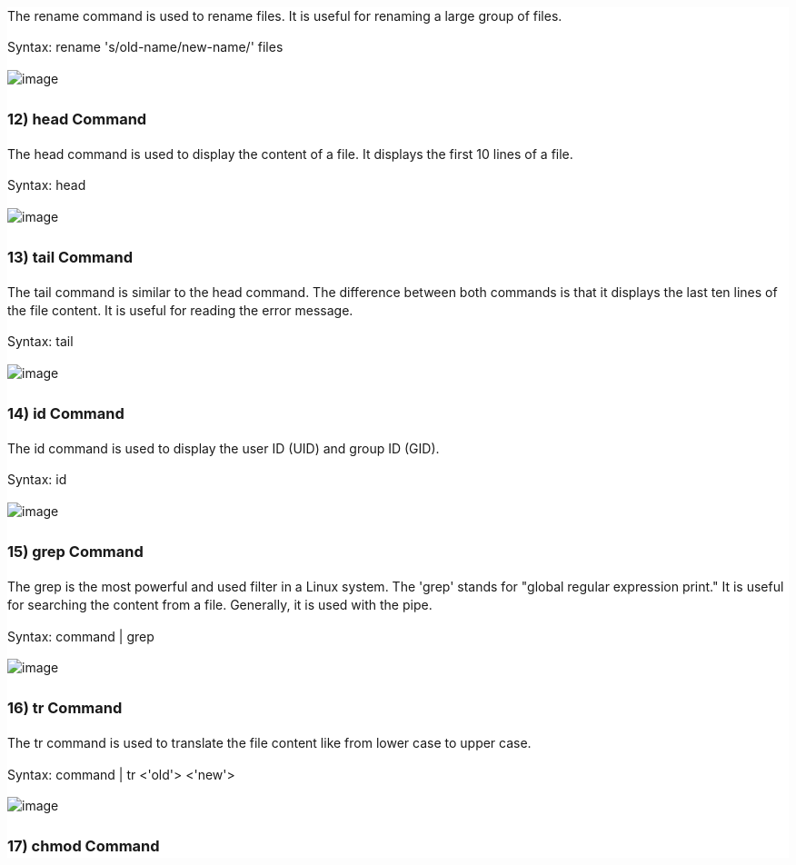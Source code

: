 The rename command is used to rename files. It is useful for renaming a large group of files.

Syntax: rename 's/old-name/new-name/' files

![image](https://github.com/Karthik2821/Ex-01-Linux-Commands/assets/134921933/936580c5-1d0d-4f4c-8030-90669a80af93)


### 12)	head Command

The head command is used to display the content of a file. It displays the first 10 lines of a file.

Syntax: head <file name>

![image](https://github.com/Karthik2821/Ex-01-Linux-Commands/assets/134921933/1c565e49-14a5-4ce0-a16e-8715cf86deee)



### 13)	tail Command

The tail command is similar to the head command. The difference between both commands is that it displays the last ten lines of the file content. It is useful for reading the error message.

Syntax: tail <file name>

![image](https://github.com/Karthik2821/Ex-01-Linux-Commands/assets/134921933/4dfc81ac-22cd-4704-adea-8d670321592c)


### 14)	id Command

The id command is used to display the user ID (UID) and group ID (GID).

Syntax: id

![image](https://github.com/Karthik2821/Ex-01-Linux-Commands/assets/134921933/e6d52575-e9f1-42e4-82b6-17da605e114d)

### 15)	grep Command

The grep is the most powerful and used filter in a Linux system. The 'grep' stands for "global regular expression print." It is useful for searching the content from a file. Generally, it is used with the pipe.

Syntax: command | grep <search word>

![image](https://github.com/Karthik2821/Ex-01-Linux-Commands/assets/134921933/7ffab076-997c-41e4-9e4d-025dcd65361f)

### 16)	tr Command

The tr command is used to translate the file content like from lower case to upper case.

Syntax: command | tr <'old'> <'new'>

![image](https://github.com/Karthik2821/Ex-01-Linux-Commands/assets/134921933/ffdcb371-dc5d-4052-9228-6535daa9958a)


### 17)	chmod Command
